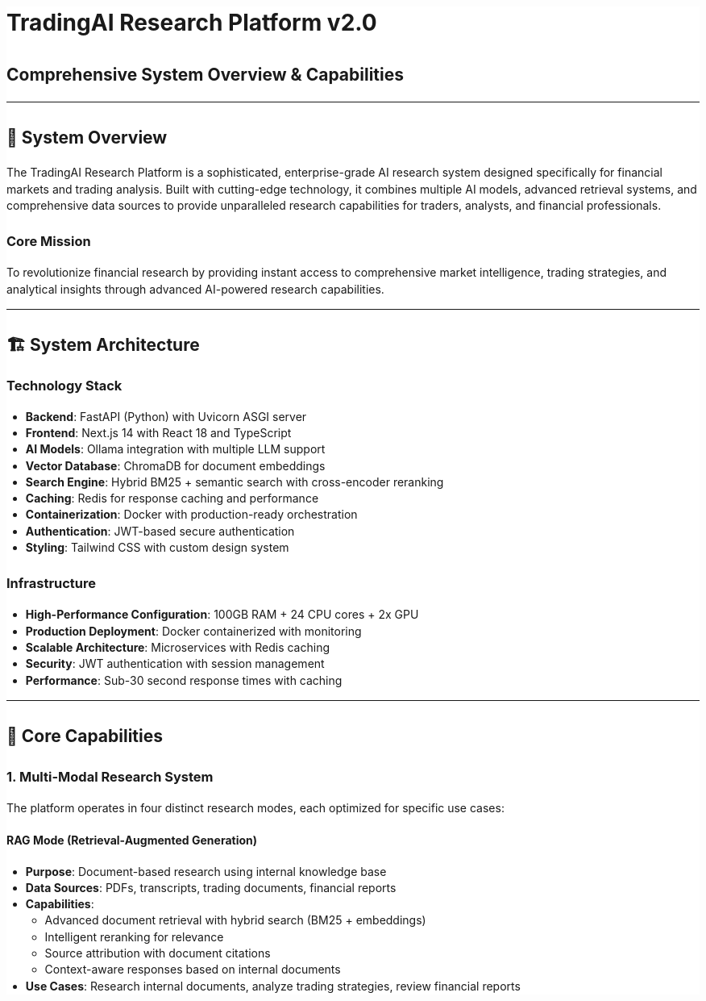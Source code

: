 # TradingAI Research Platform v2.0
## Comprehensive System Overview & Capabilities

---

## 🎯 **System Overview**

The TradingAI Research Platform is a sophisticated, enterprise-grade AI research system designed specifically for financial markets and trading analysis. Built with cutting-edge technology, it combines multiple AI models, advanced retrieval systems, and comprehensive data sources to provide unparalleled research capabilities for traders, analysts, and financial professionals.

### **Core Mission**
To revolutionize financial research by providing instant access to comprehensive market intelligence, trading strategies, and analytical insights through advanced AI-powered research capabilities.

---

## 🏗️ **System Architecture**

### **Technology Stack**
- **Backend**: FastAPI (Python) with Uvicorn ASGI server
- **Frontend**: Next.js 14 with React 18 and TypeScript
- **AI Models**: Ollama integration with multiple LLM support
- **Vector Database**: ChromaDB for document embeddings
- **Search Engine**: Hybrid BM25 + semantic search with cross-encoder reranking
- **Caching**: Redis for response caching and performance
- **Containerization**: Docker with production-ready orchestration
- **Authentication**: JWT-based secure authentication
- **Styling**: Tailwind CSS with custom design system

### **Infrastructure**
- **High-Performance Configuration**: 100GB RAM + 24 CPU cores + 2x GPU
- **Production Deployment**: Docker containerized with monitoring
- **Scalable Architecture**: Microservices with Redis caching
- **Security**: JWT authentication with session management
- **Performance**: Sub-30 second response times with caching

---

## 🚀 **Core Capabilities**

### **1. Multi-Modal Research System**
The platform operates in four distinct research modes, each optimized for specific use cases:

#### **RAG Mode (Retrieval-Augmented Generation)**
- **Purpose**: Document-based research using internal knowledge base
- **Data Sources**: PDFs, transcripts, trading documents, financial reports
- **Capabilities**: 
  - Advanced document retrieval with hybrid search (BM25 + embeddings)
  - Intelligent reranking for relevance
  - Source attribution with document citations
  - Context-aware responses based on internal documents
- **Use Cases**: Research internal documents, analyze trading strategies, review financial reports
